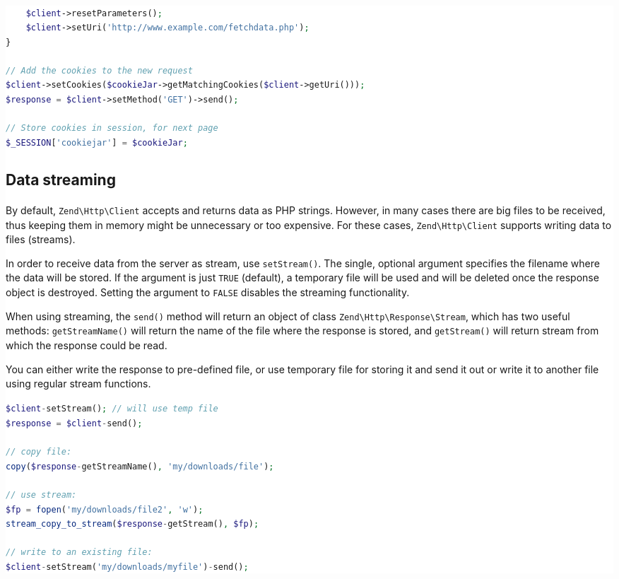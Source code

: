 ```php
    $client->resetParameters();
    $client->setUri('http://www.example.com/fetchdata.php');
}

// Add the cookies to the new request
$client->setCookies($cookieJar->getMatchingCookies($client->getUri()));
$response = $client->setMethod('GET')->send();

// Store cookies in session, for next page
$_SESSION['cookiejar'] = $cookieJar;
```

## Data streaming

By default, `Zend\Http\Client` accepts and returns data as PHP strings.
However, in many cases there are big files to be received, thus keeping them in
memory might be unnecessary or too expensive. For these cases,
`Zend\Http\Client` supports writing data to files (streams).

In order to receive data from the server as stream, use `setStream()`. The
single, optional argument specifies the filename where the data will be stored.
If the argument is just `TRUE` (default), a temporary file will be used and
will be deleted once the response object is destroyed. Setting the argument to
`FALSE` disables the streaming functionality.

When using streaming, the `send()` method will return an object of class
`Zend\Http\Response\Stream`, which has two useful methods: `getStreamName()`
will return the name of the file where the response is stored, and
`getStream()` will return stream from which the response could be read.

You can either write the response to pre-defined file, or use temporary file
for storing it and send it out or write it to another file using regular stream
functions.

```php
$client-setStream(); // will use temp file
$response = $client-send();

// copy file:
copy($response-getStreamName(), 'my/downloads/file');

// use stream:
$fp = fopen('my/downloads/file2', 'w');
stream_copy_to_stream($response-getStream(), $fp);

// write to an existing file:
$client-setStream('my/downloads/myfile')-send();
```
